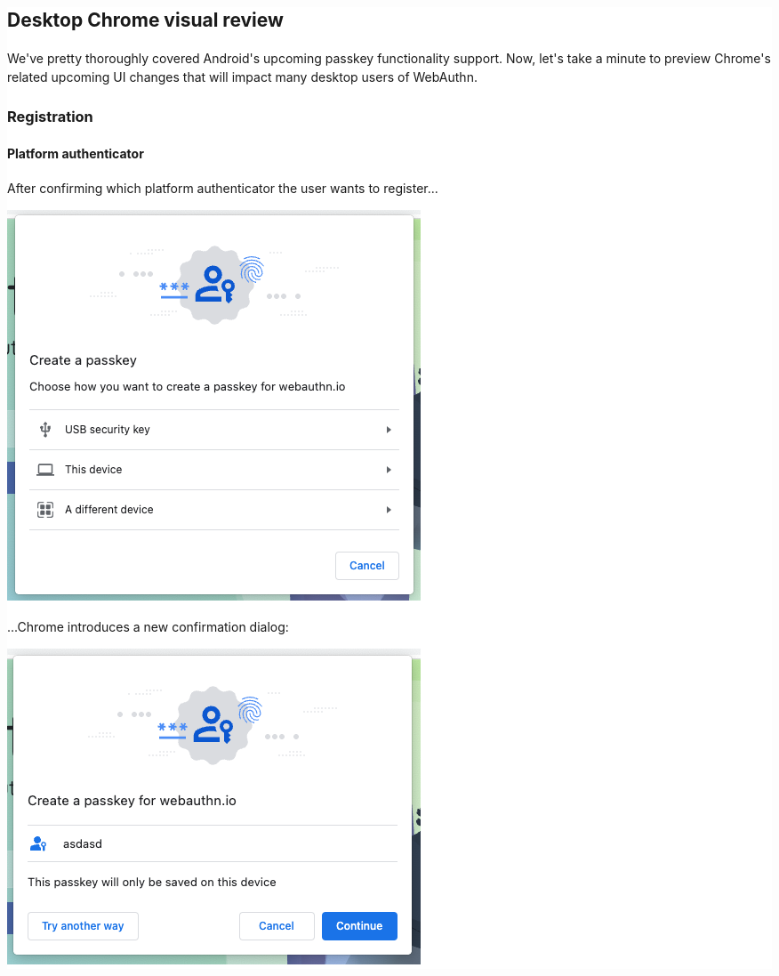 ## Desktop Chrome visual review

We've pretty thoroughly covered Android's upcoming passkey functionality support. Now, let's take a minute to preview Chrome's related upcoming UI changes that will impact many desktop users of WebAuthn.

### Registration

#### Platform authenticator

After confirming which platform authenticator the user wants to register...

![Chrome prompts the user to choose an authenticator to register](images/chrome_registration_1.png)

...Chrome introduces a new confirmation dialog:

![Chrome prompts the user to confirm the creation of a new passkey for the current domain with the specified username](images/chrome_registration_2.png)
